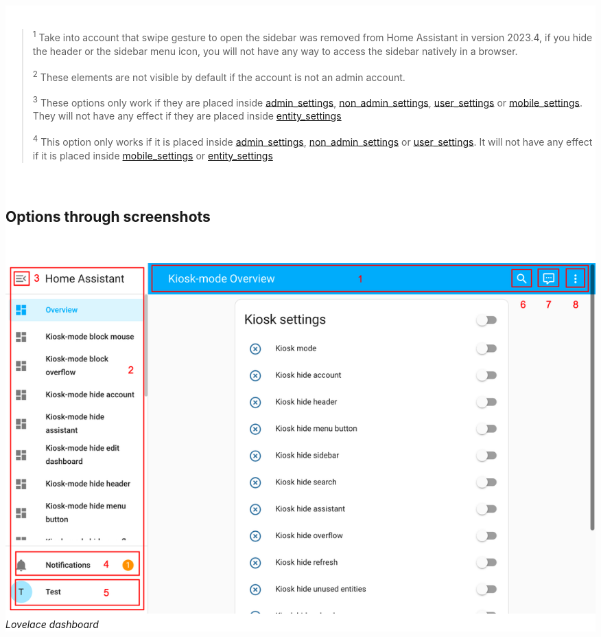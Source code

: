 <br/>

><sup>1</sup> Take into account that swipe gesture to open the sidebar was removed from Home Assistant in version 2023.4, if you hide the header or the sidebar menu icon, you will not have any way to access the sidebar natively in a browser.
>
><sup>2</sup> These elements are not visible by default if the account is not an admin account.
>
><sup>3</sup> These options only work if they are placed inside [admin_settings](#admin_settings), [non_admin_settings](#non_admin_settings), [user_settings](#user_settings) or [mobile_settings](#mobile_settings). They will not have any effect if they are placed inside [entity_settings](#entity_settings)
>
><sup>4</sup> This option only works if it is placed inside [admin_settings](#admin_settings), [non_admin_settings](#non_admin_settings) or [user_settings](#user_settings). It will not have any effect if it is placed inside [mobile_settings](#mobile_settings) or [entity_settings](#entity_settings)

<br/>

## Options through screenshots
<br>

![Lovelace Dashboard](images/lovelace-dashboard.png)
<br>*Lovelace dashboard*
<br>
